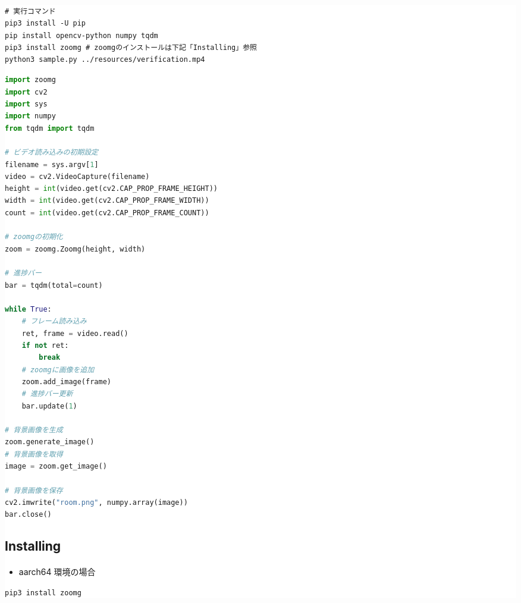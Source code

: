 ```shell
# 実行コマンド
pip3 install -U pip
pip install opencv-python numpy tqdm
pip3 install zoomg # zoomgのインストールは下記「Installing」参照
python3 sample.py ../resources/verification.mp4
```

```py
import zoomg
import cv2
import sys
import numpy
from tqdm import tqdm

# ビデオ読み込みの初期設定
filename = sys.argv[1]
video = cv2.VideoCapture(filename)
height = int(video.get(cv2.CAP_PROP_FRAME_HEIGHT))
width = int(video.get(cv2.CAP_PROP_FRAME_WIDTH))
count = int(video.get(cv2.CAP_PROP_FRAME_COUNT))

# zoomgの初期化
zoom = zoomg.Zoomg(height, width)

# 進捗バー
bar = tqdm(total=count)

while True:
    # フレーム読み込み
    ret, frame = video.read()
    if not ret:
        break
    # zoomgに画像を追加
    zoom.add_image(frame)
    # 進捗バー更新
    bar.update(1)

# 背景画像を生成
zoom.generate_image()
# 背景画像を取得
image = zoom.get_image()

# 背景画像を保存
cv2.imwrite("room.png", numpy.array(image))
bar.close()
```

## Installing

- aarch64 環境の場合

```shell
pip3 install zoomg
```
